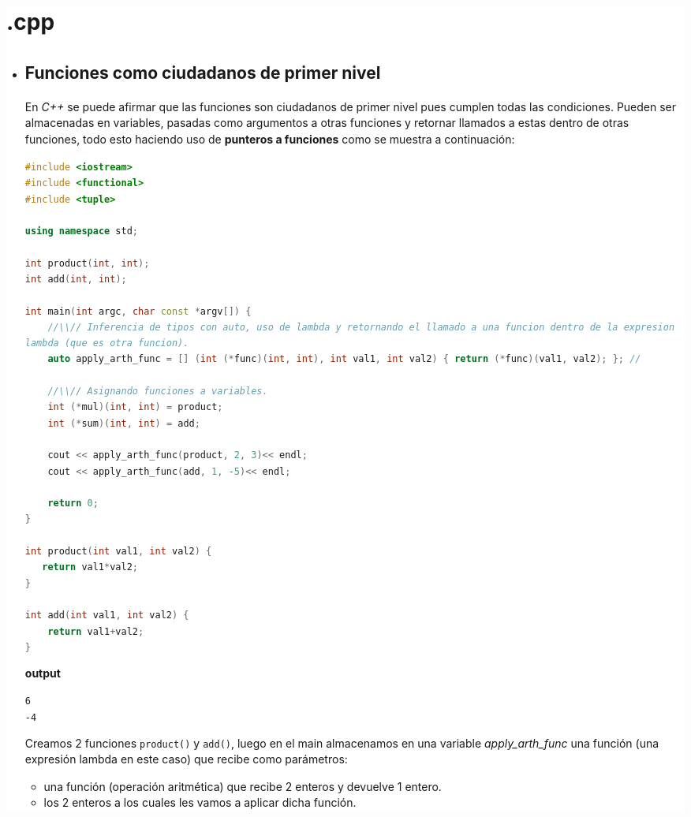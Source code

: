 # .cpp

- ## Funciones como ciudadanos de primer nivel

    En _C++_ se puede afirmar que las funciones son ciudadanos de primer nivel pues cumplen todas las condiciones. Pueden ser almacenadas en variables, pasadas como argumentos a otras funciones y retornar llamados a estas dentro de otras funciones, todo esto haciendo uso de **punteros a funciones** como se muestra a continuación:

    ```cpp
    #include <iostream>
    #include <functional>
    #include <tuple>

    using namespace std;

    int product(int, int);
    int add(int, int);

    int main(int argc, char const *argv[]) {
        //\\// Inferencia de tipos con auto, uso de lambda y retornando el llamado a una funcion dentro de la expresion lambda (que es otra funcion).
        auto apply_arth_func = [] (int (*func)(int, int), int val1, int val2) { return (*func)(val1, val2); }; //

        //\\// Asignando funciones a variables.
        int (*mul)(int, int) = product;
        int (*sum)(int, int) = add;

        cout << apply_arth_func(product, 2, 3)<< endl;
        cout << apply_arth_func(add, 1, -5)<< endl;

        return 0;
    }

    int product(int val1, int val2) {
       return val1*val2;
    }

    int add(int val1, int val2) {
        return val1+val2;
    }
    ```

    **output**

    ```
    6
    -4
    ```

    Creamos 2 funciones `product()` y `add()`, luego en el main almacenamos en una variable _apply_arth_func_ una función (una expresión lambda en este caso) que recibe como parámetros:

    - una función (operación aritmética) que recibe 2 enteros y devuelve 1 entero.
    - los 2 enteros a los cuales les vamos a aplicar dicha función.
  